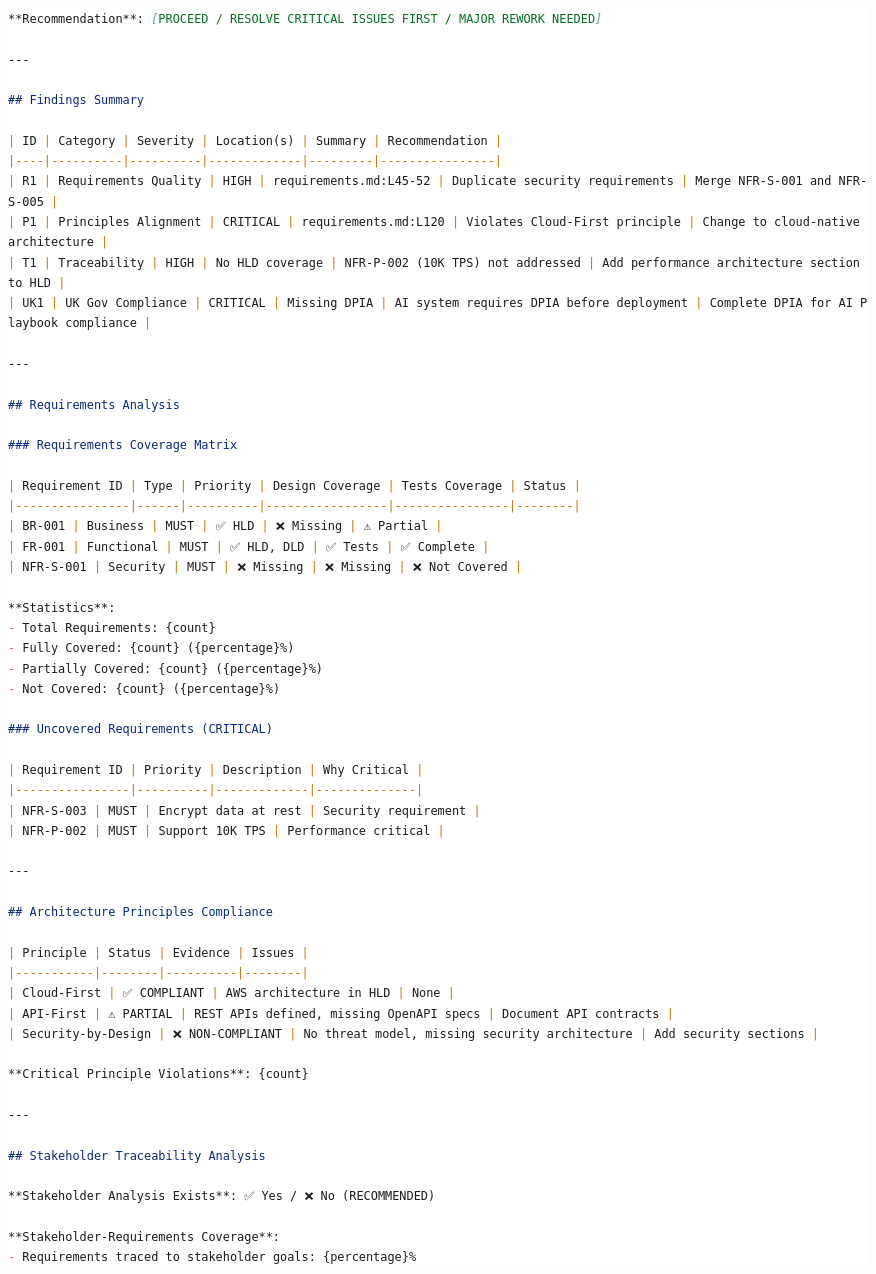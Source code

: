 ```markdown
**Recommendation**: [PROCEED / RESOLVE CRITICAL ISSUES FIRST / MAJOR REWORK NEEDED]

---

## Findings Summary

| ID | Category | Severity | Location(s) | Summary | Recommendation |
|----|----------|----------|-------------|---------|----------------|
| R1 | Requirements Quality | HIGH | requirements.md:L45-52 | Duplicate security requirements | Merge NFR-S-001 and NFR-S-005 |
| P1 | Principles Alignment | CRITICAL | requirements.md:L120 | Violates Cloud-First principle | Change to cloud-native architecture |
| T1 | Traceability | HIGH | No HLD coverage | NFR-P-002 (10K TPS) not addressed | Add performance architecture section to HLD |
| UK1 | UK Gov Compliance | CRITICAL | Missing DPIA | AI system requires DPIA before deployment | Complete DPIA for AI Playbook compliance |

---

## Requirements Analysis

### Requirements Coverage Matrix

| Requirement ID | Type | Priority | Design Coverage | Tests Coverage | Status |
|----------------|------|----------|-----------------|----------------|--------|
| BR-001 | Business | MUST | ✅ HLD | ❌ Missing | ⚠️ Partial |
| FR-001 | Functional | MUST | ✅ HLD, DLD | ✅ Tests | ✅ Complete |
| NFR-S-001 | Security | MUST | ❌ Missing | ❌ Missing | ❌ Not Covered |

**Statistics**:
- Total Requirements: {count}
- Fully Covered: {count} ({percentage}%)
- Partially Covered: {count} ({percentage}%)
- Not Covered: {count} ({percentage}%)

### Uncovered Requirements (CRITICAL)

| Requirement ID | Priority | Description | Why Critical |
|----------------|----------|-------------|--------------|
| NFR-S-003 | MUST | Encrypt data at rest | Security requirement |
| NFR-P-002 | MUST | Support 10K TPS | Performance critical |

---

## Architecture Principles Compliance

| Principle | Status | Evidence | Issues |
|-----------|--------|----------|--------|
| Cloud-First | ✅ COMPLIANT | AWS architecture in HLD | None |
| API-First | ⚠️ PARTIAL | REST APIs defined, missing OpenAPI specs | Document API contracts |
| Security-by-Design | ❌ NON-COMPLIANT | No threat model, missing security architecture | Add security sections |

**Critical Principle Violations**: {count}

---

## Stakeholder Traceability Analysis

**Stakeholder Analysis Exists**: ✅ Yes / ❌ No (RECOMMENDED)

**Stakeholder-Requirements Coverage**:
- Requirements traced to stakeholder goals: {percentage}%
```